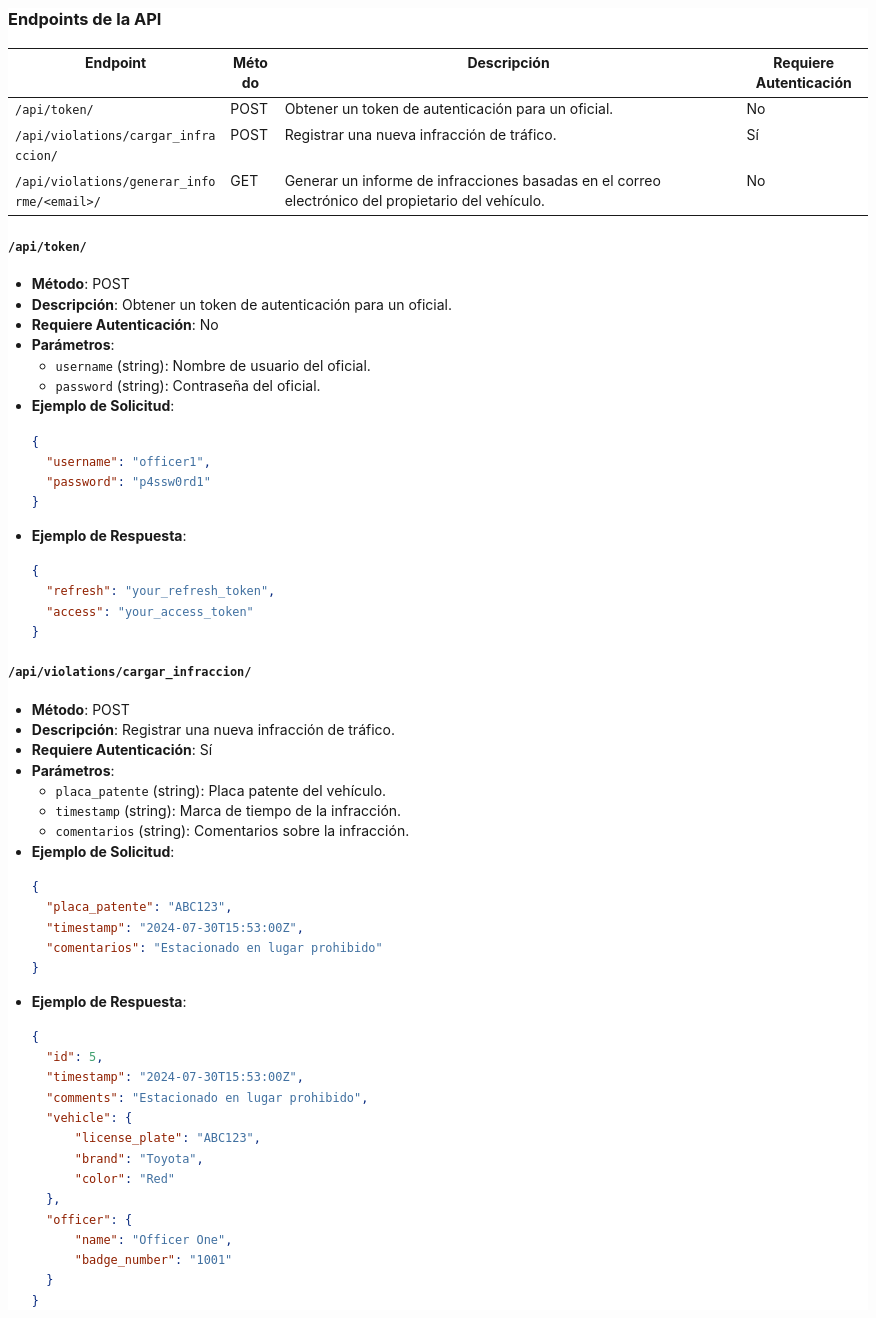 ### Endpoints de la API

| Endpoint                                  | Método | Descripción                                                                                      | Requiere Autenticación |
|-------------------------------------------|--------|--------------------------------------------------------------------------------------------------|------------------------|
| `/api/token/`                             | POST   | Obtener un token de autenticación para un oficial.                                               | No                     |
| `/api/violations/cargar_infraccion/`      | POST   | Registrar una nueva infracción de tráfico.                                                       | Sí                     |
| `/api/violations/generar_informe/<email>/`| GET    | Generar un informe de infracciones basadas en el correo electrónico del propietario del vehículo.| No                     |

#### `/api/token/`

- **Método**: POST
- **Descripción**: Obtener un token de autenticación para un oficial.
- **Requiere Autenticación**: No
- **Parámetros**:
  - `username` (string): Nombre de usuario del oficial.
  - `password` (string): Contraseña del oficial.
- **Ejemplo de Solicitud**:
  ```json
  {
    "username": "officer1",
    "password": "p4ssw0rd1"
  }
  ```
- **Ejemplo de Respuesta**:
  ```json
  {
    "refresh": "your_refresh_token",
    "access": "your_access_token"
  }
  ```

#### `/api/violations/cargar_infraccion/`

- **Método**: POST
- **Descripción**: Registrar una nueva infracción de tráfico.
- **Requiere Autenticación**: Sí
- **Parámetros**:
  - `placa_patente` (string): Placa patente del vehículo.
  - `timestamp` (string): Marca de tiempo de la infracción.
  - `comentarios` (string): Comentarios sobre la infracción.
- **Ejemplo de Solicitud**:
  ```json
  {
    "placa_patente": "ABC123",
    "timestamp": "2024-07-30T15:53:00Z",
    "comentarios": "Estacionado en lugar prohibido"
  }
  ```
- **Ejemplo de Respuesta**:
  ```json
  {
    "id": 5,
    "timestamp": "2024-07-30T15:53:00Z",
    "comments": "Estacionado en lugar prohibido",
    "vehicle": {
        "license_plate": "ABC123",
        "brand": "Toyota",
        "color": "Red"
    },
    "officer": {
        "name": "Officer One",
        "badge_number": "1001"
    }
  }
  ```